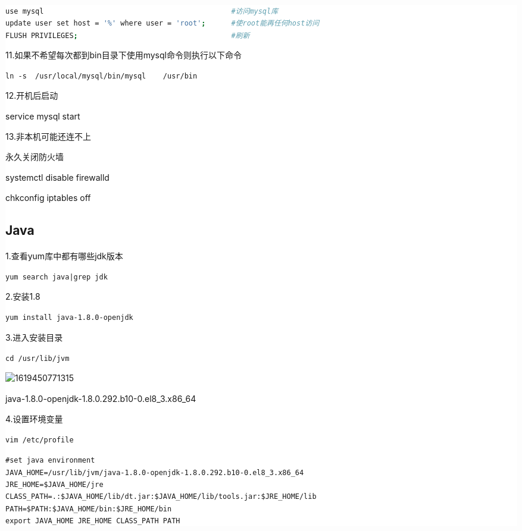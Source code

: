 ```bash
use mysql                                            #访问mysql库
update user set host = '%' where user = 'root';      #使root能再任何host访问
FLUSH PRIVILEGES;    								 #刷新
```

11.如果不希望每次都到bin目录下使用mysql命令则执行以下命令

```shell
ln -s  /usr/local/mysql/bin/mysql    /usr/bin
```

12.开机后启动

service mysql start

13.非本机可能还连不上

永久关闭防火墙

systemctl disable firewalld

chkconfig iptables off

## Java

1.查看yum库中都有哪些jdk版本

```shell
yum search java|grep jdk
```

2.安装1.8

```
yum install java-1.8.0-openjdk
```

3.进入安装目录

```
cd /usr/lib/jvm
```

![1619450771315](D:\AboutIT\笔记\1619450771315.png)

java-1.8.0-openjdk-1.8.0.292.b10-0.el8_3.x86_64

4.设置环境变量

```
vim /etc/profile
```

```properties
#set java environment
JAVA_HOME=/usr/lib/jvm/java-1.8.0-openjdk-1.8.0.292.b10-0.el8_3.x86_64
JRE_HOME=$JAVA_HOME/jre
CLASS_PATH=.:$JAVA_HOME/lib/dt.jar:$JAVA_HOME/lib/tools.jar:$JRE_HOME/lib
PATH=$PATH:$JAVA_HOME/bin:$JRE_HOME/bin
export JAVA_HOME JRE_HOME CLASS_PATH PATH
```
